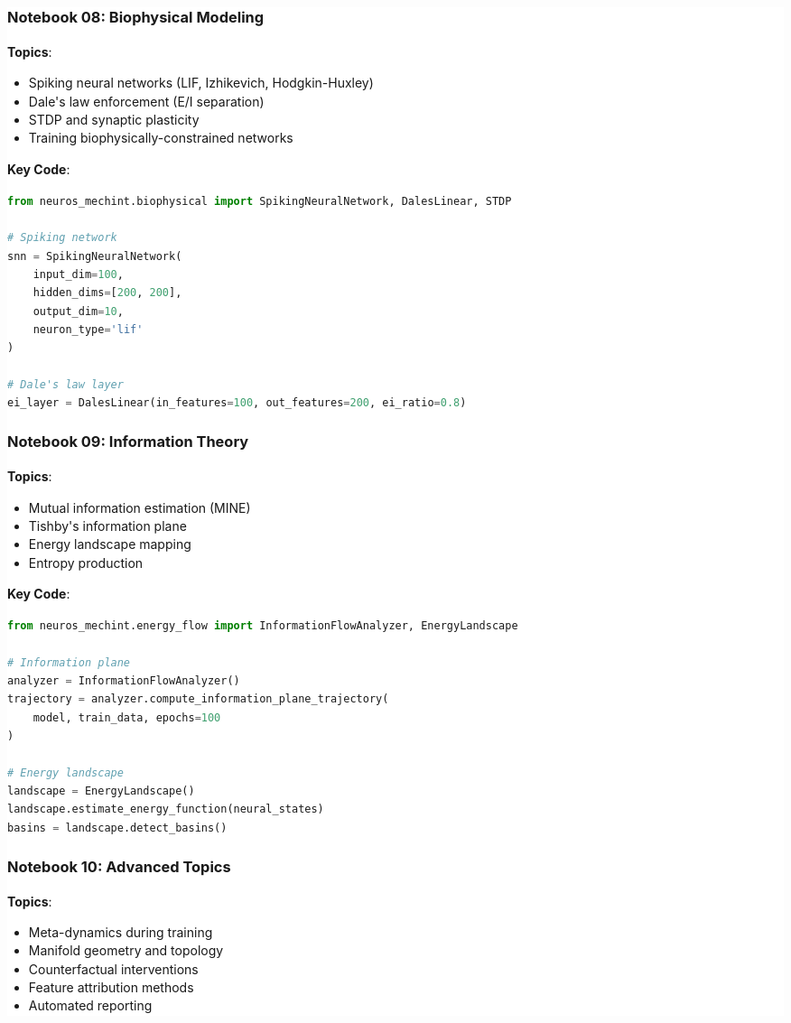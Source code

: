 ### Notebook 08: Biophysical Modeling

**Topics**:
- Spiking neural networks (LIF, Izhikevich, Hodgkin-Huxley)
- Dale's law enforcement (E/I separation)
- STDP and synaptic plasticity
- Training biophysically-constrained networks

**Key Code**:
```python
from neuros_mechint.biophysical import SpikingNeuralNetwork, DalesLinear, STDP

# Spiking network
snn = SpikingNeuralNetwork(
    input_dim=100,
    hidden_dims=[200, 200],
    output_dim=10,
    neuron_type='lif'
)

# Dale's law layer
ei_layer = DalesLinear(in_features=100, out_features=200, ei_ratio=0.8)
```

### Notebook 09: Information Theory

**Topics**:
- Mutual information estimation (MINE)
- Tishby's information plane
- Energy landscape mapping
- Entropy production

**Key Code**:
```python
from neuros_mechint.energy_flow import InformationFlowAnalyzer, EnergyLandscape

# Information plane
analyzer = InformationFlowAnalyzer()
trajectory = analyzer.compute_information_plane_trajectory(
    model, train_data, epochs=100
)

# Energy landscape
landscape = EnergyLandscape()
landscape.estimate_energy_function(neural_states)
basins = landscape.detect_basins()
```

### Notebook 10: Advanced Topics

**Topics**:
- Meta-dynamics during training
- Manifold geometry and topology
- Counterfactual interventions
- Feature attribution methods
- Automated reporting
